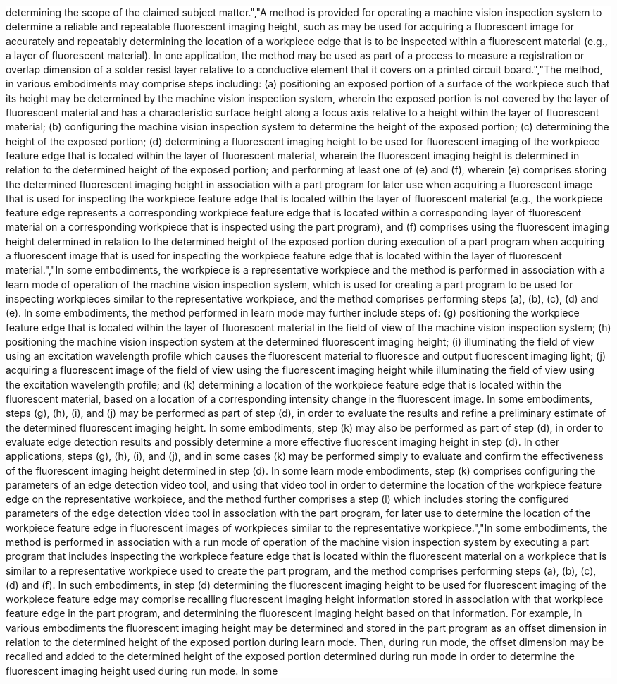 determining the scope of the claimed subject matter.","A method is provided for operating a machine vision inspection system to determine a reliable and repeatable fluorescent imaging height, such as may be used for acquiring a fluorescent image for accurately and repeatably determining the location of a workpiece edge that is to be inspected within a fluorescent material (e.g., a layer of fluorescent material). In one application, the method may be used as part of a process to measure a registration or overlap dimension of a solder resist layer relative to a conductive element that it covers on a printed circuit board.","The method, in various embodiments may comprise steps including: (a) positioning an exposed portion of a surface of the workpiece such that its height may be determined by the machine vision inspection system, wherein the exposed portion is not covered by the layer of fluorescent material and has a characteristic surface height along a focus axis relative to a height within the layer of fluorescent material; (b) configuring the machine vision inspection system to determine the height of the exposed portion; (c) determining the height of the exposed portion; (d) determining a fluorescent imaging height to be used for fluorescent imaging of the workpiece feature edge that is located within the layer of fluorescent material, wherein the fluorescent imaging height is determined in relation to the determined height of the exposed portion; and performing at least one of (e) and (f), wherein (e) comprises storing the determined fluorescent imaging height in association with a part program for later use when acquiring a fluorescent image that is used for inspecting the workpiece feature edge that is located within the layer of fluorescent material (e.g., the workpiece feature edge represents a corresponding workpiece feature edge that is located within a corresponding layer of fluorescent material on a corresponding workpiece that is inspected using the part program), and (f) comprises using the fluorescent imaging height determined in relation to the determined height of the exposed portion during execution of a part program when acquiring a fluorescent image that is used for inspecting the workpiece feature edge that is located within the layer of fluorescent material.","In some embodiments, the workpiece is a representative workpiece and the method is performed in association with a learn mode of operation of the machine vision inspection system, which is used for creating a part program to be used for inspecting workpieces similar to the representative workpiece, and the method comprises performing steps (a), (b), (c), (d) and (e). In some embodiments, the method performed in learn mode may further include steps of: (g) positioning the workpiece feature edge that is located within the layer of fluorescent material in the field of view of the machine vision inspection system; (h) positioning the machine vision inspection system at the determined fluorescent imaging height; (i) illuminating the field of view using an excitation wavelength profile which causes the fluorescent material to fluoresce and output fluorescent imaging light; (j) acquiring a fluorescent image of the field of view using the fluorescent imaging height while illuminating the field of view using the excitation wavelength profile; and (k) determining a location of the workpiece feature edge that is located within the fluorescent material, based on a location of a corresponding intensity change in the fluorescent image. In some embodiments, steps (g), (h), (i), and (j) may be performed as part of step (d), in order to evaluate the results and refine a preliminary estimate of the determined fluorescent imaging height. In some embodiments, step (k) may also be performed as part of step (d), in order to evaluate edge detection results and possibly determine a more effective fluorescent imaging height in step (d). In other applications, steps (g), (h), (i), and (j), and in some cases (k) may be performed simply to evaluate and confirm the effectiveness of the fluorescent imaging height determined in step (d). In some learn mode embodiments, step (k) comprises configuring the parameters of an edge detection video tool, and using that video tool in order to determine the location of the workpiece feature edge on the representative workpiece, and the method further comprises a step (l) which includes storing the configured parameters of the edge detection video tool in association with the part program, for later use to determine the location of the workpiece feature edge in fluorescent images of workpieces similar to the representative workpiece.","In some embodiments, the method is performed in association with a run mode of operation of the machine vision inspection system by executing a part program that includes inspecting the workpiece feature edge that is located within the fluorescent material on a workpiece that is similar to a representative workpiece used to create the part program, and the method comprises performing steps (a), (b), (c), (d) and (f). In such embodiments, in step (d) determining the fluorescent imaging height to be used for fluorescent imaging of the workpiece feature edge may comprise recalling fluorescent imaging height information stored in association with that workpiece feature edge in the part program, and determining the fluorescent imaging height based on that information. For example, in various embodiments the fluorescent imaging height may be determined and stored in the part program as an offset dimension in relation to the determined height of the exposed portion during learn mode. Then, during run mode, the offset dimension may be recalled and added to the determined height of the exposed portion determined during run mode in order to determine the fluorescent imaging height used during run mode. In some